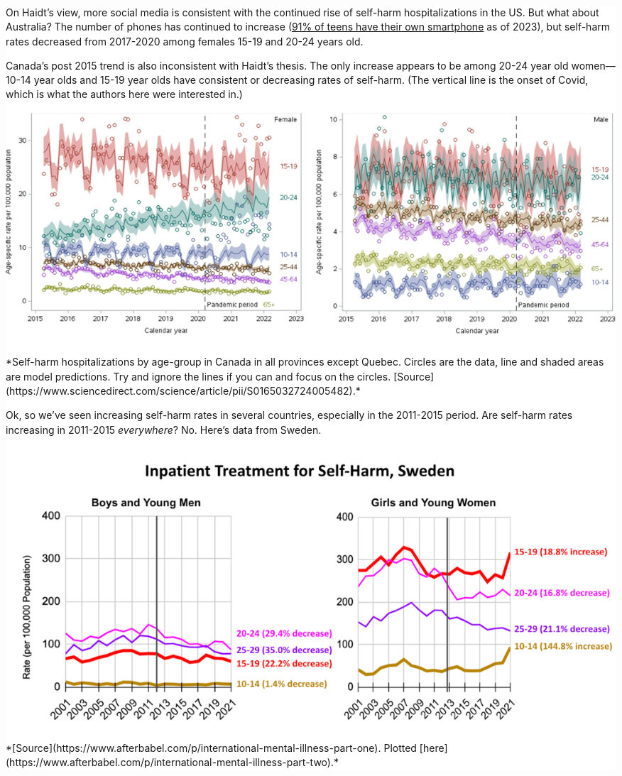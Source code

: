 On Haidt’s view, more social media is consistent with the continued rise of self-harm hospitalizations in the US. But what about Australia? The number of phones has continued to increase ([91% of teens have their own smartphone](https://www.oaic.gov.au/__data/assets/pdf_file/0025/74482/OAIC-Australian-Community-Attitudes-to-Privacy-Survey-2023.pdf) as of 2023), but self-harm rates decreased from 2017-2020 among females 15-19 and 20-24 years old. 

Canada’s post 2015 trend is also inconsistent with Haidt’s thesis. The only increase appears to be among 20-24 year old women—10-14 year olds and 15-19 year olds have consistent or decreasing rates of self-harm. (The vertical line is the onset of Covid, which is what the authors here were interested in.)  

<img id='img-100' src="/assets/writing_images/canada_self_harm_post_2015.jpg">
<p class='caption' id='center' markdown='1'>*Self-harm hospitalizations by age-group in Canada in all provinces except Quebec. Circles are the data, line and shaded areas are model predictions. Try and ignore the lines if you can and focus on the circles. [Source](https://www.sciencedirect.com/science/article/pii/S0165032724005482).*</p>



Ok, so we’ve seen increasing self-harm rates in several countries, especially in the 2011-2015 period. Are self-harm rates increasing in 2011-2015 *everywhere*? No. Here’s data from Sweden. 

<img id='img-90' src="/assets/writing_images/sweden_self_harm_rates.png">
<p class='caption' id='center' markdown='1'>*[Source](https://www.afterbabel.com/p/international-mental-illness-part-one). Plotted [here](https://www.afterbabel.com/p/international-mental-illness-part-two).*</p>
